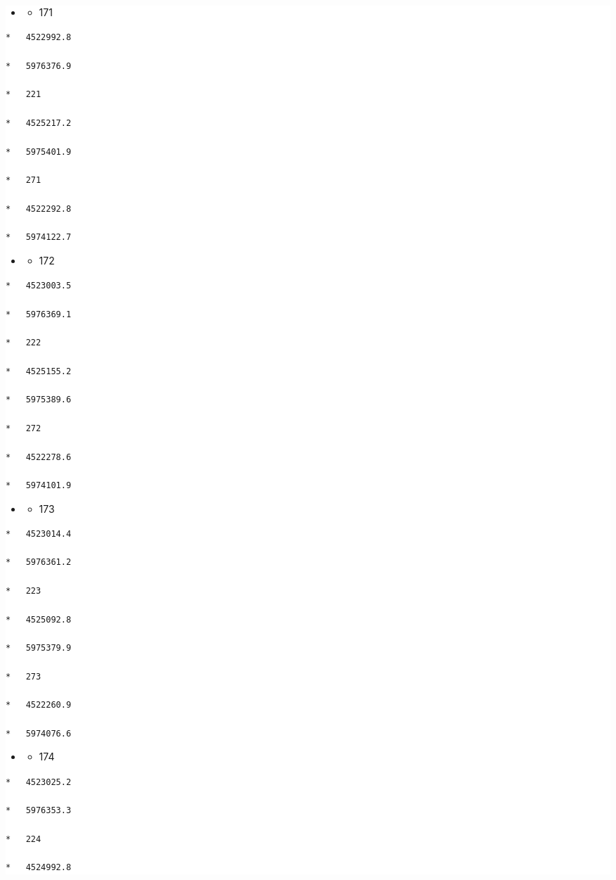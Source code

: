 *    *   171

    *   4522992.8

    *   5976376.9

    *   221

    *   4525217.2

    *   5975401.9

    *   271

    *   4522292.8

    *   5974122.7


*    *   172

    *   4523003.5

    *   5976369.1

    *   222

    *   4525155.2

    *   5975389.6

    *   272

    *   4522278.6

    *   5974101.9


*    *   173

    *   4523014.4

    *   5976361.2

    *   223

    *   4525092.8

    *   5975379.9

    *   273

    *   4522260.9

    *   5974076.6


*    *   174

    *   4523025.2

    *   5976353.3

    *   224

    *   4524992.8
